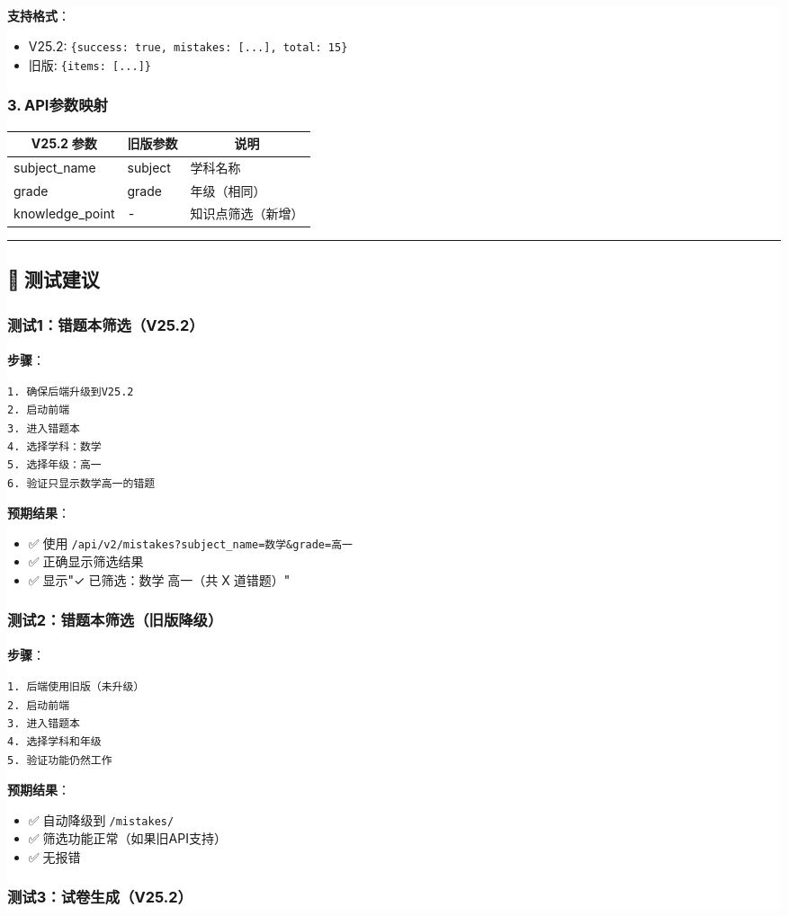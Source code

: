 **支持格式**：
- V25.2: `{success: true, mistakes: [...], total: 15}`
- 旧版: `{items: [...]}`

### 3. API参数映射

| V25.2 参数 | 旧版参数 | 说明 |
|-----------|---------|------|
| subject_name | subject | 学科名称 |
| grade | grade | 年级（相同） |
| knowledge_point | - | 知识点筛选（新增） |

---

## 🧪 测试建议

### 测试1：错题本筛选（V25.2）

**步骤**：
```
1. 确保后端升级到V25.2
2. 启动前端
3. 进入错题本
4. 选择学科：数学
5. 选择年级：高一
6. 验证只显示数学高一的错题
```

**预期结果**：
- ✅ 使用 `/api/v2/mistakes?subject_name=数学&grade=高一`
- ✅ 正确显示筛选结果
- ✅ 显示"✓ 已筛选：数学 高一（共 X 道错题）"

### 测试2：错题本筛选（旧版降级）

**步骤**：
```
1. 后端使用旧版（未升级）
2. 启动前端
3. 进入错题本
4. 选择学科和年级
5. 验证功能仍然工作
```

**预期结果**：
- ✅ 自动降级到 `/mistakes/`
- ✅ 筛选功能正常（如果旧API支持）
- ✅ 无报错

### 测试3：试卷生成（V25.2）
